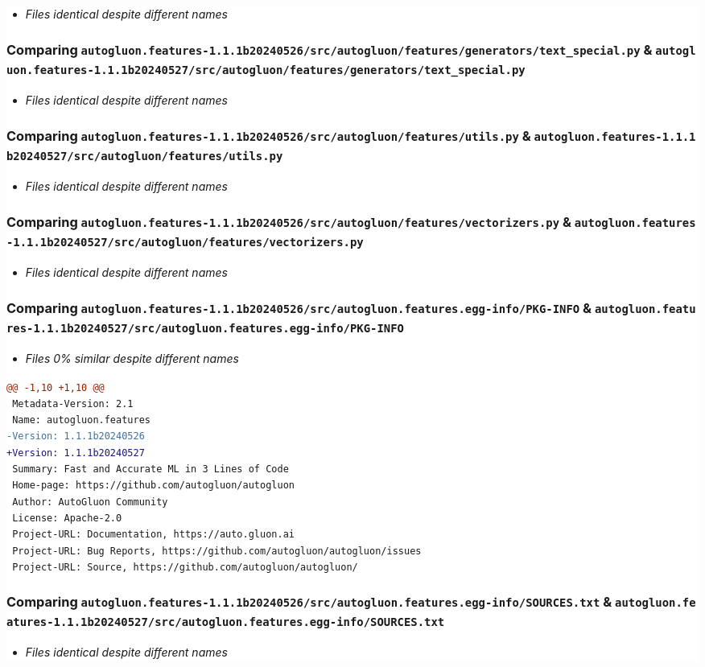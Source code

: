  * *Files identical despite different names*

### Comparing `autogluon.features-1.1.1b20240526/src/autogluon/features/generators/text_special.py` & `autogluon.features-1.1.1b20240527/src/autogluon/features/generators/text_special.py`

 * *Files identical despite different names*

### Comparing `autogluon.features-1.1.1b20240526/src/autogluon/features/utils.py` & `autogluon.features-1.1.1b20240527/src/autogluon/features/utils.py`

 * *Files identical despite different names*

### Comparing `autogluon.features-1.1.1b20240526/src/autogluon/features/vectorizers.py` & `autogluon.features-1.1.1b20240527/src/autogluon/features/vectorizers.py`

 * *Files identical despite different names*

### Comparing `autogluon.features-1.1.1b20240526/src/autogluon.features.egg-info/PKG-INFO` & `autogluon.features-1.1.1b20240527/src/autogluon.features.egg-info/PKG-INFO`

 * *Files 0% similar despite different names*

```diff
@@ -1,10 +1,10 @@
 Metadata-Version: 2.1
 Name: autogluon.features
-Version: 1.1.1b20240526
+Version: 1.1.1b20240527
 Summary: Fast and Accurate ML in 3 Lines of Code
 Home-page: https://github.com/autogluon/autogluon
 Author: AutoGluon Community
 License: Apache-2.0
 Project-URL: Documentation, https://auto.gluon.ai
 Project-URL: Bug Reports, https://github.com/autogluon/autogluon/issues
 Project-URL: Source, https://github.com/autogluon/autogluon/
```

### Comparing `autogluon.features-1.1.1b20240526/src/autogluon.features.egg-info/SOURCES.txt` & `autogluon.features-1.1.1b20240527/src/autogluon.features.egg-info/SOURCES.txt`

 * *Files identical despite different names*

